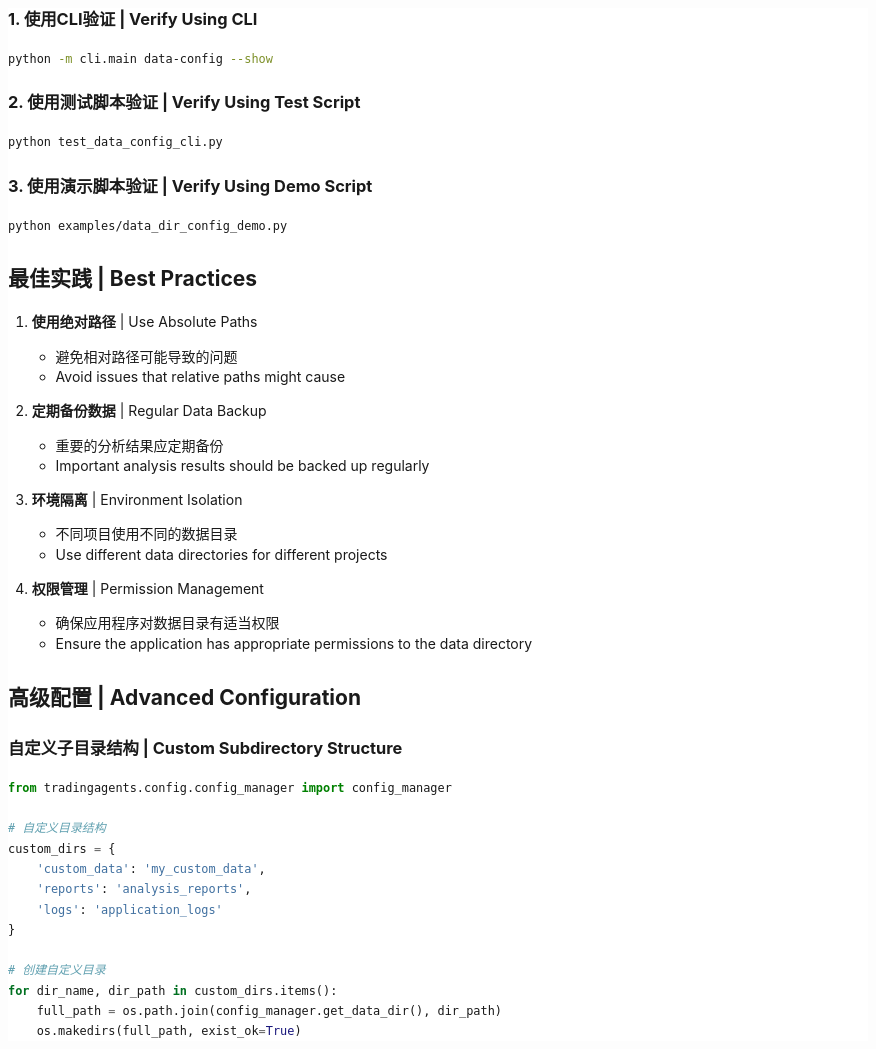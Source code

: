 ### 1. 使用CLI验证 | Verify Using CLI
```bash
python -m cli.main data-config --show
```

### 2. 使用测试脚本验证 | Verify Using Test Script
```bash
python test_data_config_cli.py
```

### 3. 使用演示脚本验证 | Verify Using Demo Script
```bash
python examples/data_dir_config_demo.py
```

## 最佳实践 | Best Practices

1. **使用绝对路径** | Use Absolute Paths
   - 避免相对路径可能导致的问题
   - Avoid issues that relative paths might cause

2. **定期备份数据** | Regular Data Backup
   - 重要的分析结果应定期备份
   - Important analysis results should be backed up regularly

3. **环境隔离** | Environment Isolation
   - 不同项目使用不同的数据目录
   - Use different data directories for different projects

4. **权限管理** | Permission Management
   - 确保应用程序对数据目录有适当权限
   - Ensure the application has appropriate permissions to the data directory

## 高级配置 | Advanced Configuration

### 自定义子目录结构 | Custom Subdirectory Structure

```python
from tradingagents.config.config_manager import config_manager

# 自定义目录结构
custom_dirs = {
    'custom_data': 'my_custom_data',
    'reports': 'analysis_reports',
    'logs': 'application_logs'
}

# 创建自定义目录
for dir_name, dir_path in custom_dirs.items():
    full_path = os.path.join(config_manager.get_data_dir(), dir_path)
    os.makedirs(full_path, exist_ok=True)
```
